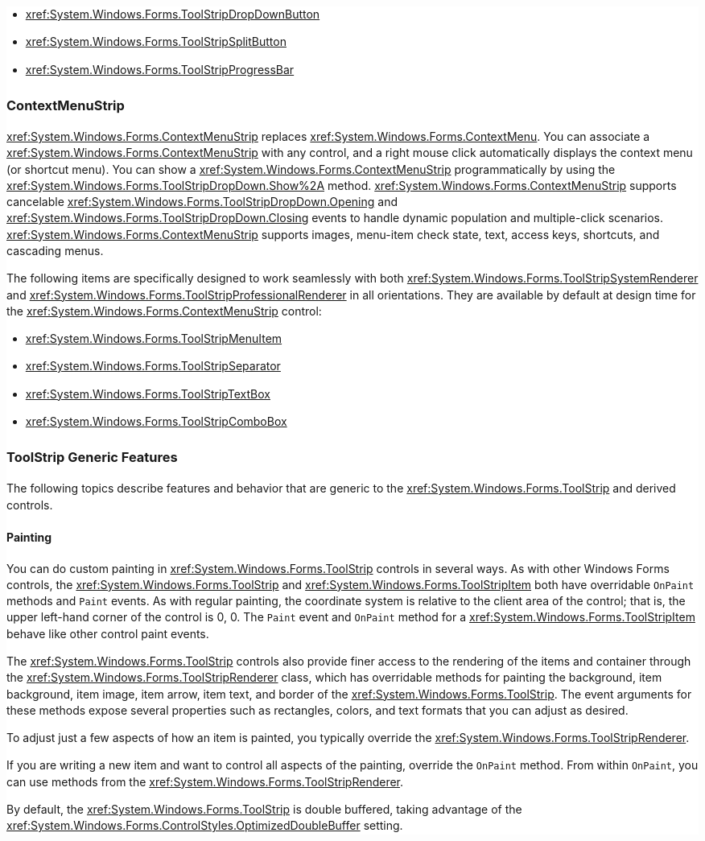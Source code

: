 -   <xref:System.Windows.Forms.ToolStripDropDownButton>  
  
-   <xref:System.Windows.Forms.ToolStripSplitButton>  
  
-   <xref:System.Windows.Forms.ToolStripProgressBar>  
  
### ContextMenuStrip  
 <xref:System.Windows.Forms.ContextMenuStrip> replaces <xref:System.Windows.Forms.ContextMenu>. You can associate a <xref:System.Windows.Forms.ContextMenuStrip> with any control, and a right mouse click automatically displays the context menu (or shortcut menu). You can show a <xref:System.Windows.Forms.ContextMenuStrip> programmatically by using the <xref:System.Windows.Forms.ToolStripDropDown.Show%2A> method. <xref:System.Windows.Forms.ContextMenuStrip> supports cancelable <xref:System.Windows.Forms.ToolStripDropDown.Opening> and <xref:System.Windows.Forms.ToolStripDropDown.Closing> events to handle dynamic population and multiple-click scenarios. <xref:System.Windows.Forms.ContextMenuStrip> supports images, menu-item check state, text, access keys, shortcuts, and cascading menus.  
  
 The following items are specifically designed to work seamlessly with both <xref:System.Windows.Forms.ToolStripSystemRenderer> and <xref:System.Windows.Forms.ToolStripProfessionalRenderer> in all orientations. They are available by default at design time for the <xref:System.Windows.Forms.ContextMenuStrip> control:  
  
-   <xref:System.Windows.Forms.ToolStripMenuItem>  
  
-   <xref:System.Windows.Forms.ToolStripSeparator>  
  
-   <xref:System.Windows.Forms.ToolStripTextBox>  
  
-   <xref:System.Windows.Forms.ToolStripComboBox>  
  
### ToolStrip Generic Features  
 The following topics describe features and behavior that are generic to the <xref:System.Windows.Forms.ToolStrip> and derived controls.  
  
#### Painting  
 You can do custom painting in <xref:System.Windows.Forms.ToolStrip> controls in several ways. As with other Windows Forms controls, the <xref:System.Windows.Forms.ToolStrip> and <xref:System.Windows.Forms.ToolStripItem> both have overridable `OnPaint` methods and `Paint` events. As with regular painting, the coordinate system is relative to the client area of the control; that is, the upper left-hand corner of the control is 0, 0. The `Paint` event and `OnPaint` method for a <xref:System.Windows.Forms.ToolStripItem> behave like other control paint events.  
  
 The <xref:System.Windows.Forms.ToolStrip> controls also provide finer access to the rendering of the items and container through the <xref:System.Windows.Forms.ToolStripRenderer> class, which has overridable methods for painting the background, item background, item image, item arrow, item text, and border of the <xref:System.Windows.Forms.ToolStrip>. The event arguments for these methods expose several properties such as rectangles, colors, and text formats that you can adjust as desired.  
  
 To adjust just a few aspects of how an item is painted, you typically override the <xref:System.Windows.Forms.ToolStripRenderer>.  
  
 If you are writing a new item and want to control all aspects of the painting, override the `OnPaint` method. From within `OnPaint`, you can use methods from the <xref:System.Windows.Forms.ToolStripRenderer>.  
  
 By default, the <xref:System.Windows.Forms.ToolStrip> is double buffered, taking advantage of the <xref:System.Windows.Forms.ControlStyles.OptimizedDoubleBuffer> setting.  
  